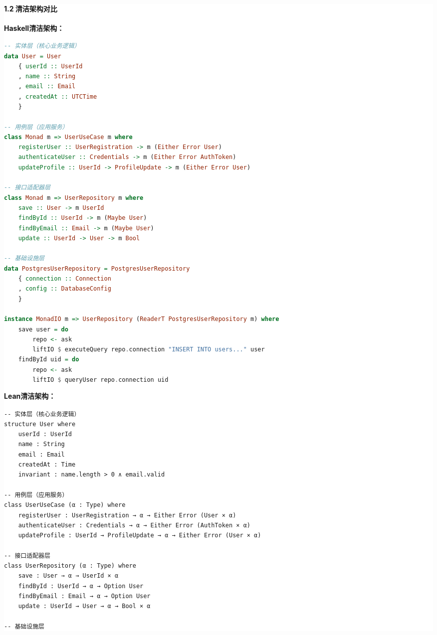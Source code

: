#### 1.2 清洁架构对比

**Haskell清洁架构：**

```haskell
-- 实体层（核心业务逻辑）
data User = User
    { userId :: UserId
    , name :: String
    , email :: Email
    , createdAt :: UTCTime
    }

-- 用例层（应用服务）
class Monad m => UserUseCase m where
    registerUser :: UserRegistration -> m (Either Error User)
    authenticateUser :: Credentials -> m (Either Error AuthToken)
    updateProfile :: UserId -> ProfileUpdate -> m (Either Error User)

-- 接口适配器层
class Monad m => UserRepository m where
    save :: User -> m UserId
    findById :: UserId -> m (Maybe User)
    findByEmail :: Email -> m (Maybe User)
    update :: UserId -> User -> m Bool

-- 基础设施层
data PostgresUserRepository = PostgresUserRepository
    { connection :: Connection
    , config :: DatabaseConfig
    }

instance MonadIO m => UserRepository (ReaderT PostgresUserRepository m) where
    save user = do
        repo <- ask
        liftIO $ executeQuery repo.connection "INSERT INTO users..." user
    findById uid = do
        repo <- ask
        liftIO $ queryUser repo.connection uid
```

**Lean清洁架构：**

```lean
-- 实体层（核心业务逻辑）
structure User where
    userId : UserId
    name : String
    email : Email
    createdAt : Time
    invariant : name.length > 0 ∧ email.valid

-- 用例层（应用服务）
class UserUseCase (α : Type) where
    registerUser : UserRegistration → α → Either Error (User × α)
    authenticateUser : Credentials → α → Either Error (AuthToken × α)
    updateProfile : UserId → ProfileUpdate → α → Either Error (User × α)

-- 接口适配器层
class UserRepository (α : Type) where
    save : User → α → UserId × α
    findById : UserId → α → Option User
    findByEmail : Email → α → Option User
    update : UserId → User → α → Bool × α

-- 基础设施层
```